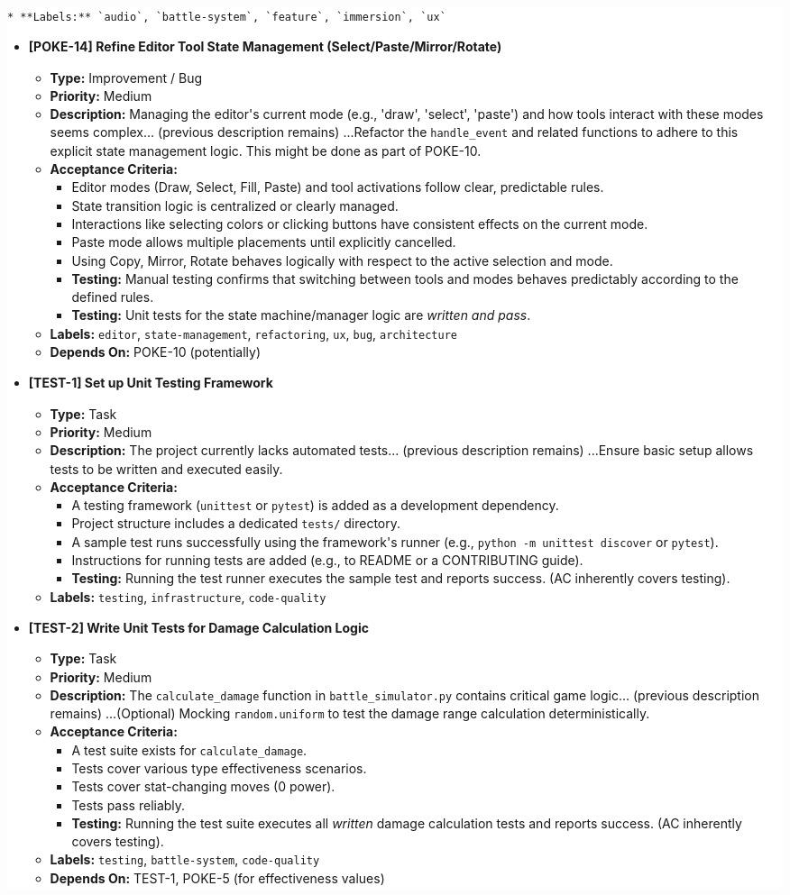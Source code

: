     * **Labels:** `audio`, `battle-system`, `feature`, `immersion`, `ux`

* **[POKE-14] Refine Editor Tool State Management (Select/Paste/Mirror/Rotate)**
    * **Type:** Improvement / Bug
    * **Priority:** Medium
    * **Description:** Managing the editor's current mode (e.g., 'draw', 'select', 'paste') and how tools interact with these modes seems complex... (previous description remains) ...Refactor the `handle_event` and related functions to adhere to this explicit state management logic. This might be done as part of POKE-10.
    * **Acceptance Criteria:**
        * Editor modes (Draw, Select, Fill, Paste) and tool activations follow clear, predictable rules.
        * State transition logic is centralized or clearly managed.
        * Interactions like selecting colors or clicking buttons have consistent effects on the current mode.
        * Paste mode allows multiple placements until explicitly cancelled.
        * Using Copy, Mirror, Rotate behaves logically with respect to the active selection and mode.
        * **Testing:** Manual testing confirms that switching between tools and modes behaves predictably according to the defined rules.
        * **Testing:** Unit tests for the state machine/manager logic are *written and pass*.
    * **Labels:** `editor`, `state-management`, `refactoring`, `ux`, `bug`, `architecture`
    * **Depends On:** POKE-10 (potentially)

* **[TEST-1] Set up Unit Testing Framework**
    * **Type:** Task
    * **Priority:** Medium
    * **Description:** The project currently lacks automated tests... (previous description remains) ...Ensure basic setup allows tests to be written and executed easily.
    * **Acceptance Criteria:**
        * A testing framework (`unittest` or `pytest`) is added as a development dependency.
        * Project structure includes a dedicated `tests/` directory.
        * A sample test runs successfully using the framework's runner (e.g., `python -m unittest discover` or `pytest`).
        * Instructions for running tests are added (e.g., to README or a CONTRIBUTING guide).
        * **Testing:** Running the test runner executes the sample test and reports success. (AC inherently covers testing).
    * **Labels:** `testing`, `infrastructure`, `code-quality`

* **[TEST-2] Write Unit Tests for Damage Calculation Logic**
    * **Type:** Task
    * **Priority:** Medium
    * **Description:** The `calculate_damage` function in `battle_simulator.py` contains critical game logic... (previous description remains) ...(Optional) Mocking `random.uniform` to test the damage range calculation deterministically.
    * **Acceptance Criteria:**
        * A test suite exists for `calculate_damage`.
        * Tests cover various type effectiveness scenarios.
        * Tests cover stat-changing moves (0 power).
        * Tests pass reliably.
        * **Testing:** Running the test suite executes all *written* damage calculation tests and reports success. (AC inherently covers testing).
    * **Labels:** `testing`, `battle-system`, `code-quality`
    * **Depends On:** TEST-1, POKE-5 (for effectiveness values)
